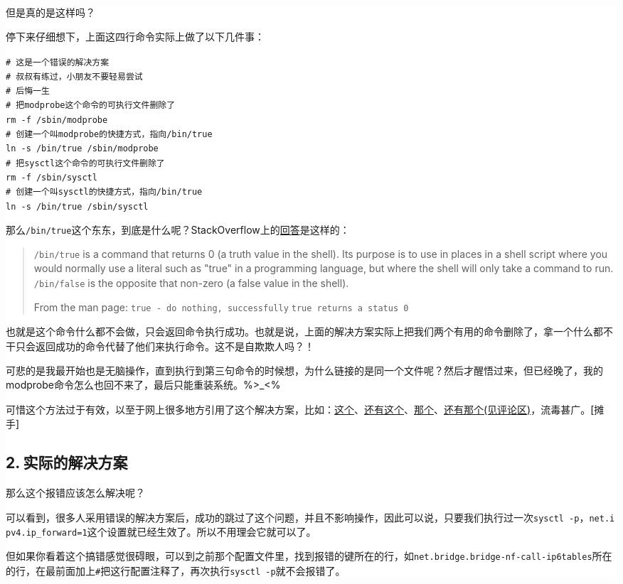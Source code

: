 但是真的是这样吗？

停下来仔细想下，上面这四行命令实际上做了以下几件事：

    # 这是一个错误的解决方案
    # 叔叔有练过，小朋友不要轻易尝试
    # 后悔一生
    # 把modprobe这个命令的可执行文件删除了
    rm -f /sbin/modprobe
    # 创建一个叫modprobe的快捷方式，指向/bin/true
    ln -s /bin/true /sbin/modprobe
    # 把sysctl这个命令的可执行文件删除了
    rm -f /sbin/sysctl
    # 创建一个叫sysctl的快捷方式，指向/bin/true
    ln -s /bin/true /sbin/sysctl

那么`/bin/true`这个东东，到底是什么呢？StackOverflow上的[回答](http://stackoverflow.com/questions/2175405/what-is-bin-true)是这样的：

> `/bin/true` is a command that returns 0 (a truth value in the shell).
> Its purpose is to use in places in a shell script where you would normally use a literal such as "true" in a programming language, but where the shell will only take a command to run.
> `/bin/false` is the opposite that non-zero (a false value in the shell).
> 
> From the man page:
> `true - do nothing, successfully`
> `true returns a status 0`

也就是这个命令什么都不会做，只会返回命令执行成功。也就是说，上面的解决方案实际上把我们两个有用的命令删除了，拿一个什么都不干只会返回成功的命令代替了他们来执行命令。这不是自欺欺人吗？！

可悲的是我最开始也是无脑操作，直到执行到第三句命令的时候想，为什么链接的是同一个文件呢？然后才醒悟过来，但已经晚了，我的modprobe命令怎么也回不来了，最后只能重装系统。%>_<%

可惜这个方法过于有效，以至于网上很多地方引用了这个解决方案，比如：[这个](http://www.isays.cn/6022.html)、[还有这个](http://blog.lokyshin.com/?p=47)、[那个](http://5beta.com/linux/centos-sysctl-p-error.html)、[还有那个(见评论区)](http://www.tennfy.com/1364.html)，流毒甚广。[摊手]

## 2. 实际的解决方案

那么这个报错应该怎么解决呢？

可以看到，很多人采用错误的解决方案后，成功的跳过了这个问题，并且不影响操作，因此可以说，只要我们执行过一次`sysctl -p`，`net.ipv4.ip_forward=1`这个设置就已经生效了。所以不用理会它就可以了。

但如果你看着这个搞错感觉很碍眼，可以到之前那个配置文件里，找到报错的键所在的行，如`net.bridge.bridge-nf-call-ip6tables`所在的行，在最前面加上`#`把这行配置注释了，再次执行`sysctl -p`就不会报错了。
